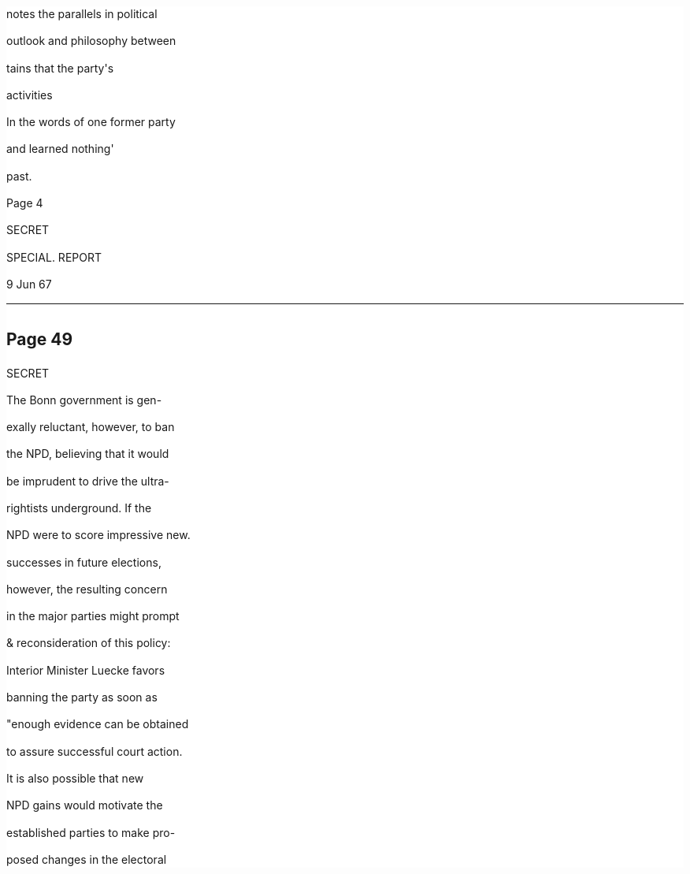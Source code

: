 notes the parallels in political

outlook and philosophy between

tains that the party's

activities

In the words of one former party

and learned nothing'

past.

Page 4

SECRET

SPECIAL. REPORT

9 Jun 67

---

## Page 49

SECRET

The Bonn government is gen-

exally reluctant, however, to ban

the NPD, believing that it would

be imprudent to drive the ultra-

rightists underground. If the

NPD were to score impressive new.

successes in future elections,

however, the resulting concern

in the major parties might prompt

& reconsideration of this policy:

Interior Minister Luecke favors

banning the party as soon as

"enough evidence can be obtained

to assure successful court action.

It is also possible that new

NPD gains would motivate the

established parties to make pro-

posed changes in the electoral

